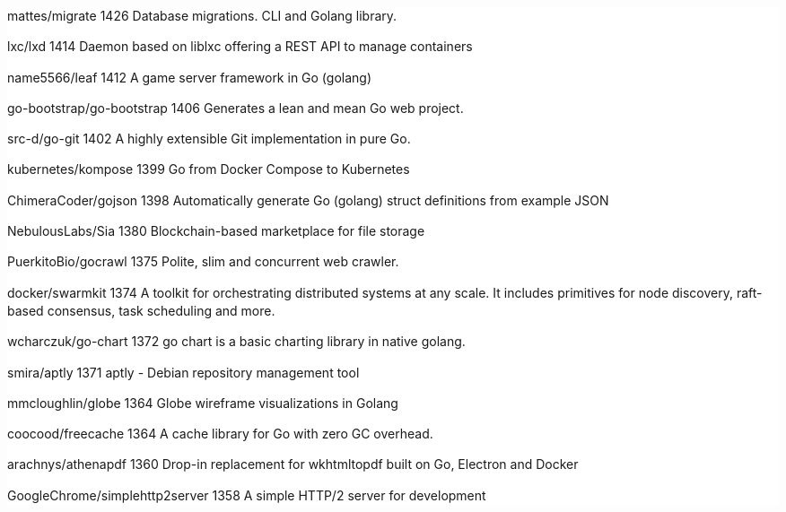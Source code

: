 
mattes/migrate                             1426
Database migrations. CLI and Golang library.


lxc/lxd                                    1414
Daemon based on liblxc offering a REST API to manage containers


name5566/leaf                              1412
A game server framework in Go (golang)


go-bootstrap/go-bootstrap                  1406
Generates a lean and mean Go web project.


src-d/go-git                               1402
A highly extensible Git implementation in pure Go.


kubernetes/kompose                         1399
Go from Docker Compose to Kubernetes


ChimeraCoder/gojson                        1398
Automatically generate Go (golang) struct definitions from example JSON


NebulousLabs/Sia                           1380
Blockchain-based marketplace for file storage


PuerkitoBio/gocrawl                        1375
Polite, slim and concurrent web crawler.


docker/swarmkit                            1374
A toolkit for orchestrating distributed systems at any scale. It includes primitives for node discovery, raft-based consensus, task scheduling and more.


wcharczuk/go-chart                         1372
go chart is a basic charting library in native golang.


smira/aptly                                1371
aptly - Debian repository management tool


mmcloughlin/globe                          1364
Globe wireframe visualizations in Golang


coocood/freecache                          1364
A cache library for Go with zero GC overhead.


arachnys/athenapdf                         1360
Drop-in replacement for wkhtmltopdf built on Go, Electron and Docker


GoogleChrome/simplehttp2server             1358
A simple HTTP/2 server for development
